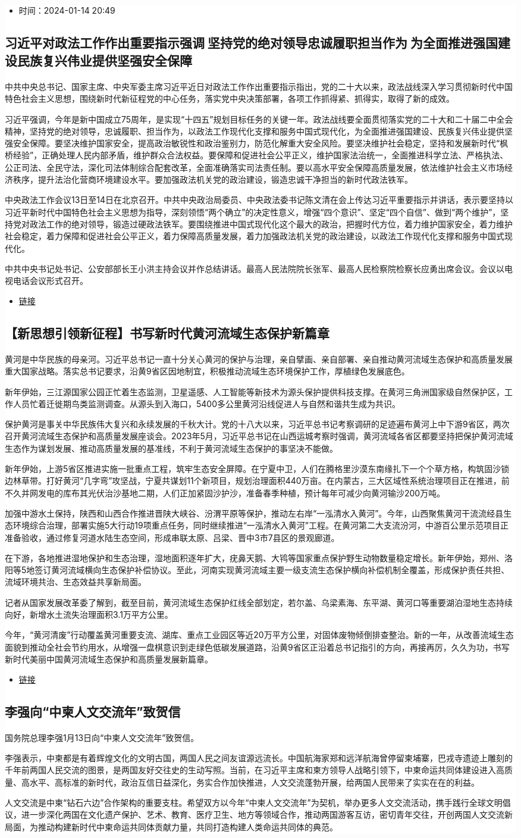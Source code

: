 - 时间：2024-01-14 20:49

## 习近平对政法工作作出重要指示强调 坚持党的绝对领导忠诚履职担当作为 为全面推进强国建设民族复兴伟业提供坚强安全保障

中共中央总书记、国家主席、中央军委主席习近平近日对政法工作作出重要指示指出，党的二十大以来，政法战线深入学习贯彻新时代中国特色社会主义思想，围绕新时代新征程党的中心任务，落实党中央决策部署，各项工作抓得紧、抓得实，取得了新的成效。

习近平强调，今年是新中国成立75周年，是实现“十四五”规划目标任务的关键一年。政法战线要全面贯彻落实党的二十大和二十届二中全会精神，坚持党的绝对领导，忠诚履职、担当作为，以政法工作现代化支撑和服务中国式现代化，为全面推进强国建设、民族复兴伟业提供坚强安全保障。要坚决维护国家安全，提高政治敏锐性和政治鉴别力，防范化解重大安全风险。要坚决维护社会稳定，坚持和发展新时代“枫桥经验”，正确处理人民内部矛盾，维护群众合法权益。要保障和促进社会公平正义，维护国家法治统一，全面推进科学立法、严格执法、公正司法、全民守法，深化司法体制综合配套改革，全面准确落实司法责任制。要以高水平安全保障高质量发展，依法维护社会主义市场经济秩序，提升法治化营商环境建设水平。要加强政法机关党的政治建设，锻造忠诚干净担当的新时代政法铁军。

中央政法工作会议13日至14日在北京召开。中共中央政治局委员、中央政法委书记陈文清在会上传达习近平重要指示并讲话，表示要坚持以习近平新时代中国特色社会主义思想为指导，深刻领悟“两个确立”的决定性意义，增强“四个意识”、坚定“四个自信”、做到“两个维护”，坚持党对政法工作的绝对领导，锻造过硬政法铁军。要围绕推进中国式现代化这个最大的政治，把握时代方位，着力维护国家安全，着力维护社会稳定，着力保障和促进社会公平正义，着力保障高质量发展，着力加强政法机关党的政治建设，以政法工作现代化支撑和服务中国式现代化。

中共中央书记处书记、公安部部长王小洪主持会议并作总结讲话。最高人民法院院长张军、最高人民检察院检察长应勇出席会议。会议以电视电话会议形式召开。

- [链接](https://tv.cctv.com/2024/01/14/VIDEw81fmEqejHRLFzqxg6eN240114.shtml)

## 【新思想引领新征程】书写新时代黄河流域生态保护新篇章

黄河是中华民族的母亲河。习近平总书记一直十分关心黄河的保护与治理，亲自擘画、亲自部署、亲自推动黄河流域生态保护和高质量发展重大国家战略。落实总书记要求，沿黄9省区因地制宜，积极推动流域生态环境保护工作，厚植绿色发展底色。

新年伊始，三江源国家公园正忙着生态监测，卫星遥感、人工智能等新技术为源头保护提供科技支撑。在黄河三角洲国家级自然保护区，工作人员忙着迁徙期鸟类监测调查。从源头到入海口，5400多公里黄河沿线促进人与自然和谐共生成为共识。

保护黄河是事关中华民族伟大复兴和永续发展的千秋大计。党的十八大以来，习近平总书记考察调研的足迹遍布黄河上中下游9省区，两次召开黄河流域生态保护和高质量发展座谈会。2023年5月，习近平总书记在山西运城考察时强调，黄河流域各省区都要坚持把保护黄河流域生态作为谋划发展、推动高质量发展的基准线，不利于黄河流域生态保护的事坚决不能做。

新年伊始，上游5省区推进实施一批重点工程，筑牢生态安全屏障。在宁夏中卫，人们在腾格里沙漠东南缘扎下一个个草方格，构筑固沙锁边林草带。打好黄河“几字弯”攻坚战，宁夏共谋划11个新项目，规划治理面积440万亩。在内蒙古，三大区域性系统治理项目正在推进，前不久并网发电的库布其光伏治沙基地二期，人们正加紧固沙护沙，准备春季种植，预计每年可减少向黄河输沙200万吨。

加强中游水土保持，陕西和山西合作推进晋陕大峡谷、汾渭平原等保护，推动左右岸“一泓清水入黄河”。今年，山西聚焦黄河干流流经县生态环境综合治理，部署实施5大行动19项重点任务，同时继续推进“一泓清水入黄河”工程。在黄河第二大支流汾河，中游百公里示范项目正准备验收，通过修复河道水陆生态空间，形成串联太原、吕梁、晋中3市7县区的景观廊道。

在下游，各地推进湿地保护和生态治理，湿地面积逐年扩大，疣鼻天鹅、大鸨等国家重点保护野生动物数量稳定增长。新年伊始，郑州、洛阳等5地签订黄河流域横向生态保护补偿协议。至此，河南实现黄河流域主要一级支流生态保护横向补偿机制全覆盖，形成保护责任共担、流域环境共治、生态效益共享新局面。

记者从国家发展改革委了解到，截至目前，黄河流域生态保护红线全部划定，若尔盖、乌梁素海、东平湖、黄河口等重要湖泊湿地生态持续向好，新增水土流失治理面积3.1万平方公里。

今年，“黄河清废”行动覆盖黄河重要支流、湖库、重点工业园区等近20万平方公里，对固体废物倾倒排查整治。新的一年，从改善流域生态面貌到推动全社会节约用水，从增强一盘棋意识到走绿色低碳发展道路，沿黄9省区正沿着总书记指引的方向，再接再厉，久久为功，书写新时代美丽中国黄河流域生态保护和高质量发展新篇章。

- [链接](https://tv.cctv.com/2024/01/14/VIDE2q1BUYnEIEafIhYGvqnd240114.shtml)

## 李强向“中柬人文交流年”致贺信

国务院总理李强1月13日向“中柬人文交流年”致贺信。

李强表示，中柬都是有着辉煌文化的文明古国，两国人民之间友谊源远流长。中国航海家郑和远洋航海曾停留柬埔寨，巴戎寺遗迹上雕刻的千年前两国人民交流的图景，是两国友好交往史的生动写照。当前，在习近平主席和柬方领导人战略引领下，中柬命运共同体建设进入高质量、高水平、高标准的新时代，政治互信日益深化，务实合作加快推进，人文交流蓬勃开展，给两国人民带来了实实在在的利益。

人文交流是中柬“钻石六边”合作架构的重要支柱。希望双方以今年“中柬人文交流年”为契机，举办更多人文交流活动，携手践行全球文明倡议，进一步深化两国在文化遗产保护、艺术、教育、医疗卫生、地方等领域合作，推动两国游客互访，密切青年交往，开创两国人文交流新局面，为推动构建新时代中柬命运共同体贡献力量，共同打造构建人类命运共同体的典范。
